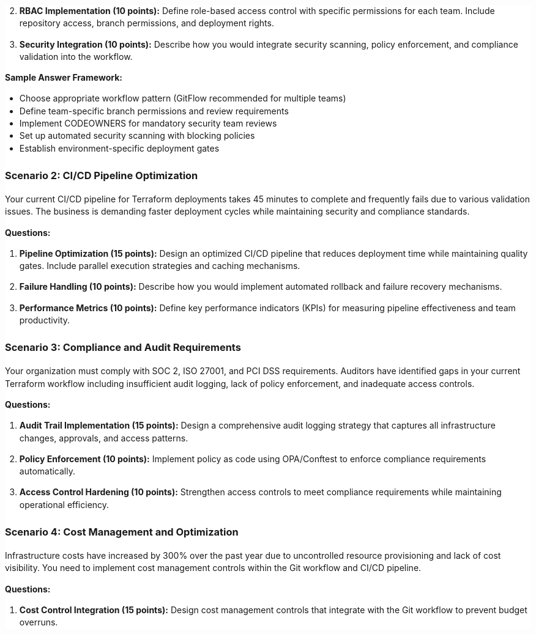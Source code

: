 2. **RBAC Implementation (10 points):** Define role-based access control with specific permissions for each team. Include repository access, branch permissions, and deployment rights.

3. **Security Integration (10 points):** Describe how you would integrate security scanning, policy enforcement, and compliance validation into the workflow.

**Sample Answer Framework:**
- Choose appropriate workflow pattern (GitFlow recommended for multiple teams)
- Define team-specific branch permissions and review requirements
- Implement CODEOWNERS for mandatory security team reviews
- Set up automated security scanning with blocking policies
- Establish environment-specific deployment gates

### **Scenario 2: CI/CD Pipeline Optimization**

Your current CI/CD pipeline for Terraform deployments takes 45 minutes to complete and frequently fails due to various validation issues. The business is demanding faster deployment cycles while maintaining security and compliance standards.

**Questions:**
1. **Pipeline Optimization (15 points):** Design an optimized CI/CD pipeline that reduces deployment time while maintaining quality gates. Include parallel execution strategies and caching mechanisms.

2. **Failure Handling (10 points):** Describe how you would implement automated rollback and failure recovery mechanisms.

3. **Performance Metrics (10 points):** Define key performance indicators (KPIs) for measuring pipeline effectiveness and team productivity.

### **Scenario 3: Compliance and Audit Requirements**

Your organization must comply with SOC 2, ISO 27001, and PCI DSS requirements. Auditors have identified gaps in your current Terraform workflow including insufficient audit logging, lack of policy enforcement, and inadequate access controls.

**Questions:**
1. **Audit Trail Implementation (15 points):** Design a comprehensive audit logging strategy that captures all infrastructure changes, approvals, and access patterns.

2. **Policy Enforcement (10 points):** Implement policy as code using OPA/Conftest to enforce compliance requirements automatically.

3. **Access Control Hardening (10 points):** Strengthen access controls to meet compliance requirements while maintaining operational efficiency.

### **Scenario 4: Cost Management and Optimization**

Infrastructure costs have increased by 300% over the past year due to uncontrolled resource provisioning and lack of cost visibility. You need to implement cost management controls within the Git workflow and CI/CD pipeline.

**Questions:**
1. **Cost Control Integration (15 points):** Design cost management controls that integrate with the Git workflow to prevent budget overruns.
